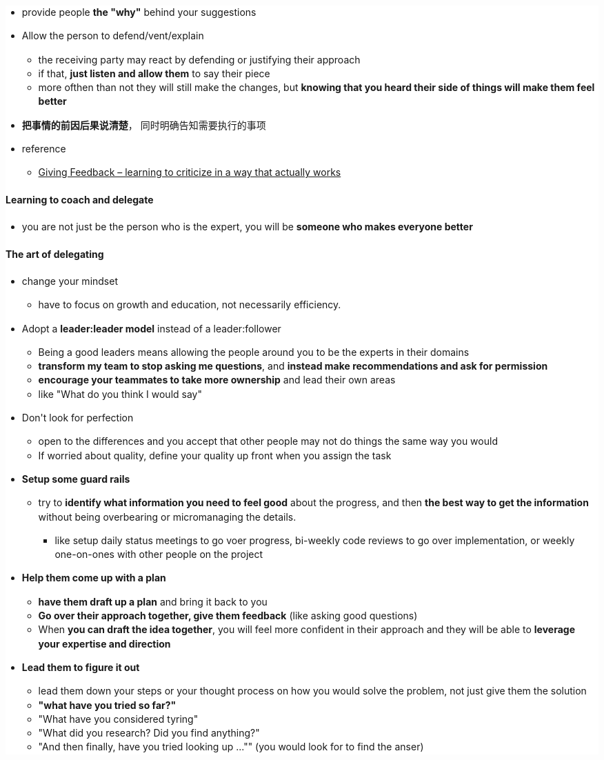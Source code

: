 * provide people **the "why"** behind your suggestions  
  
* Allow the person to defend/vent/explain  
  - the receiving party may react by defending or justifying their approach  
  - if that, **just listen and allow them** to say their piece  
  - more ofthen than not they will still make the changes, but **knowing that you heard their side of things will make them feel better**    

* **把事情的前因后果说清楚**， 同时明确告知需要执行的事项  


* reference
  - [Giving Feedback – learning to criticize in a way that actually works](http://katemats.com/giving-feedback-learning-to-criticize-in-a-way-that-actually-works/)

#### Learning to coach and delegate  
  - you are not just be the person who is the expert, you will be **someone who makes everyone better**   

#### The art of **delegating**    
* change your mindset 
  - have to focus on growth and education, not necessarily efficiency. 

* Adopt a **leader:leader model** instead of a leader:follower    
  - Being a good leaders means allowing the people around you to be the experts in their domains   
  - **transform my team to stop asking me questions**, and **instead make recommendations and ask for permission**  
  - **encourage your teammates to take more ownership** and lead their own areas  
  - like "What do you think I would say"  

* Don't look for perfection  
  - open to the differences and you accept that other people may not do things the same way you would  
  - If worried about quality, define your quality up front when you assign the task 

* **Setup some guard rails**    
  - try to **identify what information you need to feel good** about the progress, and then **the best way to
  get the information** without being overbearing or micromanaging the details.  

      + like setup daily status meetings to go voer progress, bi-weekly code reviews to go over implementation, or weekly one-on-ones with other people on the project  

* **Help them come up with a plan**   
  - **have them draft up a plan** and bring it back to you   
  - **Go over their approach together, give them feedback** (like asking good questions)  
  - When **you can draft the idea together**, you will feel more confident in their approach and they will be able to **leverage your expertise and direction**    

* **Lead them to figure it out** 
  - lead them down your steps or your thought process on how you would solve the problem, not just give them the solution  
  - **"what have you tried so far?"**  
  - "What have you considered tyring" 
  - "What did you research? Did you find anything?" 
  - "And then finally, have you tried looking up ..."" (you would look for to find the anser)
  